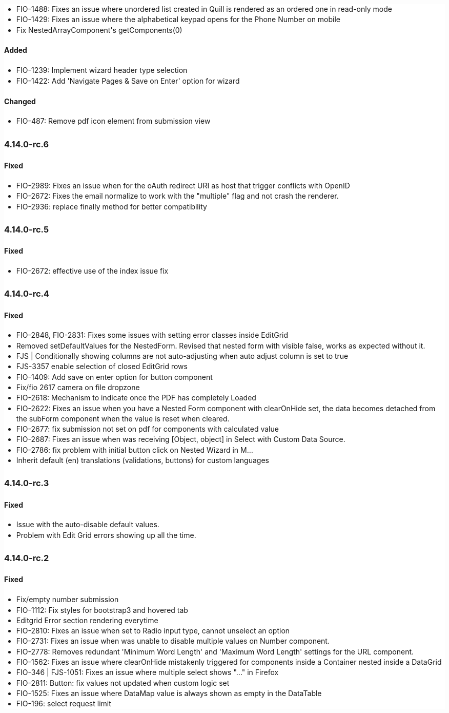  - FIO-1488: Fixes an issue where unordered list created in Quill is rendered as an ordered one in read-only mode
 - FIO-1429: Fixes an issue where the alphabetical keypad opens for the Phone Number on mobile
 - Fix NestedArrayComponent's getComponents(0)

#### Added
 - FIO-1239: Implement wizard header type selection
 - FIO-1422: Add 'Navigate Pages & Save on Enter' option for wizard

#### Changed
 - FIO-487: Remove pdf icon element from submission view

### 4.14.0-rc.6
#### Fixed
 - FIO-2989: Fixes an issue when for the oAuth redirect URI as host that trigger conflicts with OpenID
 - FIO-2672: Fixes the email normalize to work with the "multiple" flag and not crash the renderer.
 - FIO-2936: replace finally method for better compatibility

### 4.14.0-rc.5
#### Fixed
 - FIO-2672: effective use of the index issue fix

### 4.14.0-rc.4
#### Fixed
 - FIO-2848, FIO-2831: Fixes some issues with setting error classes inside EditGrid
 - Removed setDefaultValues for the NestedForm. Revised that nested form with visible false, works as expected without it.
 - FJS | Conditionally showing columns are not auto-adjusting when auto adjust column is set to true
 - FJS-3357 enable selection of closed EditGrid rows
 - FIO-1409: Add save on enter option for button component
 - Fix/fio 2617 camera on file dropzone
 - FIO-2618: Mechanism to indicate once the PDF has completely Loaded
 - FIO-2622: Fixes an issue when you have a Nested Form component with clearOnHide set, the data becomes detached from the subForm component when the value is reset when cleared.
 - FIO-2677: fix submission not set on pdf for components with calculated value
 - FIO-2687: Fixes an issue when was receiving [Object, object] in Select with Custom Data Source.
 - FIO-2786: fix problem with initial button click on Nested Wizard in M…
 - Inherit default (en) translations (validations, buttons) for custom languages

### 4.14.0-rc.3
#### Fixed
 - Issue with the auto-disable default values.
 - Problem with Edit Grid errors showing up all the time.

### 4.14.0-rc.2
#### Fixed
 - Fix/empty number submission
 - FIO-1112: Fix styles for bootstrap3 and hovered tab
 - Editgrid Error section rendering everytime
 - FIO-2810: Fixes an issue when set to Radio input type, cannot unselect an option
 - FIO-2731: Fixes an issue when was unable to disable multiple values on Number component.
 - FIO-2778: Removes redundant 'Minimum Word Length' and 'Maximum Word Length' settings for the URL component.
 - FIO-1562: Fixes an issue where clearOnHide mistakenly triggered for components inside a Container nested inside a DataGrid
 - FIO-346 | FJS-1051: Fixes an issue where multiple select shows "..." in Firefox
 - FIO-2811: Button: fix values not updated when custom logic set
 - FIO-1525: Fixes an issue where DataMap value is always shown as empty in the DataTable
 - FIO-196: select request limit
